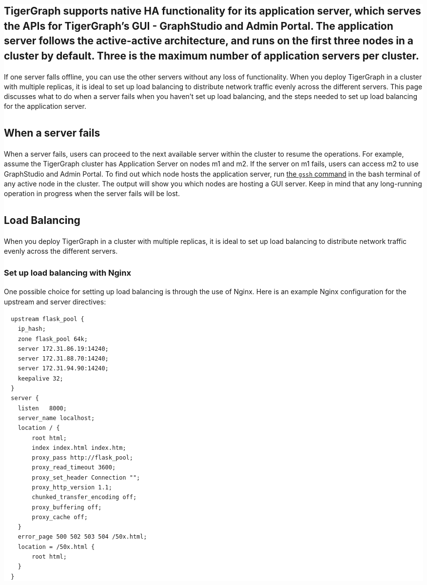 
TigerGraph supports native HA functionality for its application server, which serves the APIs for TigerGraph’s GUI - GraphStudio and Admin Portal. The application server follows the active-active architecture, and runs on the **first three nodes** in a cluster by default.
Three is the maximum number of application servers per cluster.   
---  
If one server falls offline, you can use the other servers without any loss of functionality.
When you deploy TigerGraph in a cluster with multiple replicas, it is ideal to set up load balancing to distribute network traffic evenly across the different servers.
This page discusses what to do when a server fails when you haven’t set up load balancing, and the steps needed to set up load balancing for the application server.
## [](https://docs.tigergraph.com/tigergraph-server/3.10/cluster-and-ha-management/ha-for-application-server#_when_a_server_fails)When a server fails
When a server fails, users can proceed to the next available server within the cluster to resume the operations.
For example, assume the TigerGraph cluster has Application Server on nodes m1 and m2. If the server on m1 fails, users can access m2 to use GraphStudio and Admin Portal.
To find out which node hosts the application server, run [the `gssh` command](https://docs.tigergraph.com/tigergraph-server/3.10/cluster-and-ha-management/cluster-commands#_show_deployment_information) in the bash terminal of any active node in the cluster. The output will show you which nodes are hosting a GUI server.
Keep in mind that any long-running operation in progress when the server fails will be lost.
## [](https://docs.tigergraph.com/tigergraph-server/3.10/cluster-and-ha-management/ha-for-application-server#_load_balancing)Load Balancing
When you deploy TigerGraph in a cluster with multiple replicas, it is ideal to set up load balancing to distribute network traffic evenly across the different servers.
### [](https://docs.tigergraph.com/tigergraph-server/3.10/cluster-and-ha-management/ha-for-application-server#_set_up_load_balancing_with_nginx)Set up load balancing with Nginx
One possible choice for setting up load balancing is through the use of Nginx.
Here is an example Nginx configuration for the upstream and server directives:
```
  upstream flask_pool {
    ip_hash;
    zone flask_pool 64k;
    server 172.31.86.19:14240;
    server 172.31.88.70:14240;
    server 172.31.94.90:14240;
    keepalive 32;
  }
  server {
    listen   8000;
    server_name localhost;
    location / {
        root html;
        index index.html index.htm;
        proxy_pass http://flask_pool;
        proxy_read_timeout 3600;
        proxy_set_header Connection "";
        proxy_http_version 1.1;
        chunked_transfer_encoding off;
        proxy_buffering off;
        proxy_cache off;
    }
    error_page 500 502 503 504 /50x.html;
    location = /50x.html {
        root html;
    }
  }
```